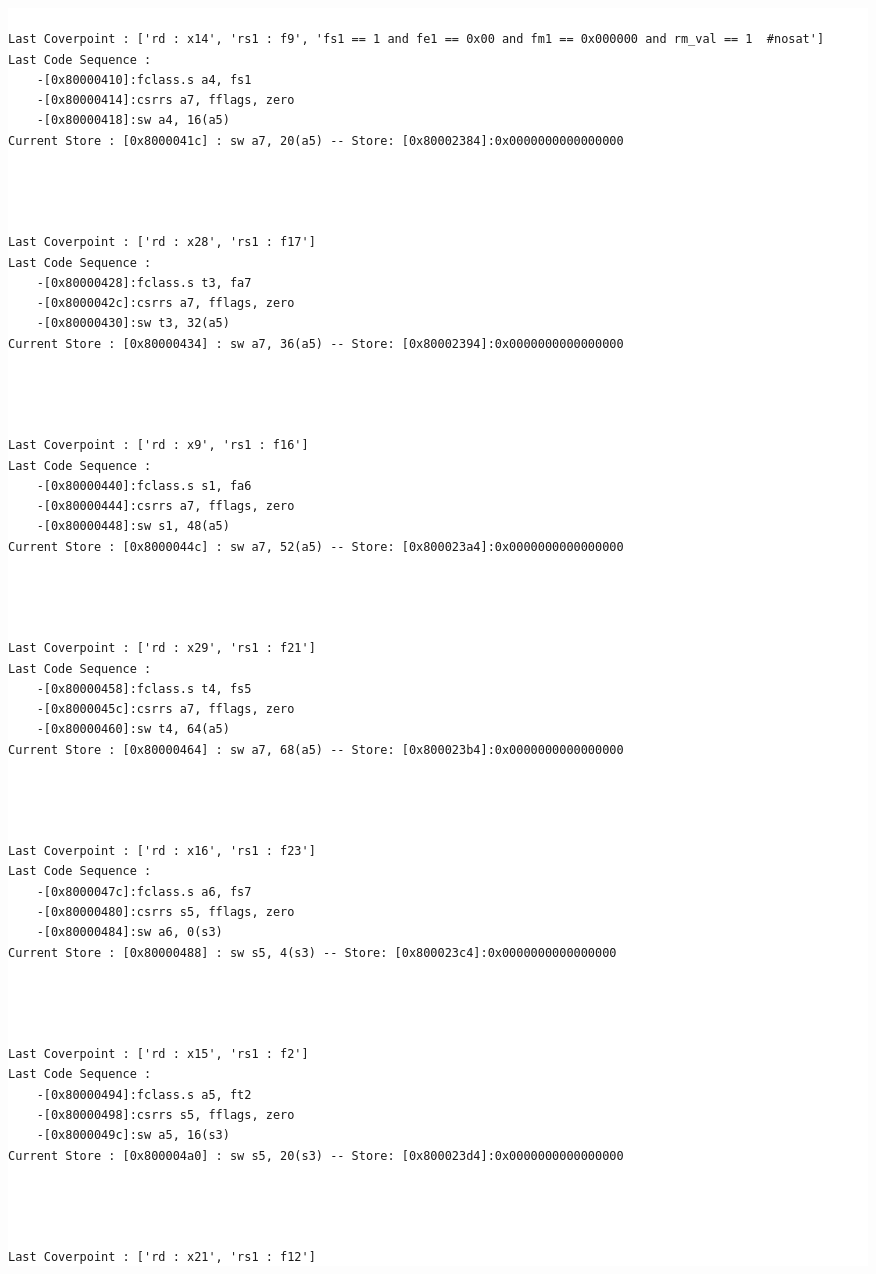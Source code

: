```

Last Coverpoint : ['rd : x14', 'rs1 : f9', 'fs1 == 1 and fe1 == 0x00 and fm1 == 0x000000 and rm_val == 1  #nosat']
Last Code Sequence : 
	-[0x80000410]:fclass.s a4, fs1
	-[0x80000414]:csrrs a7, fflags, zero
	-[0x80000418]:sw a4, 16(a5)
Current Store : [0x8000041c] : sw a7, 20(a5) -- Store: [0x80002384]:0x0000000000000000




Last Coverpoint : ['rd : x28', 'rs1 : f17']
Last Code Sequence : 
	-[0x80000428]:fclass.s t3, fa7
	-[0x8000042c]:csrrs a7, fflags, zero
	-[0x80000430]:sw t3, 32(a5)
Current Store : [0x80000434] : sw a7, 36(a5) -- Store: [0x80002394]:0x0000000000000000




Last Coverpoint : ['rd : x9', 'rs1 : f16']
Last Code Sequence : 
	-[0x80000440]:fclass.s s1, fa6
	-[0x80000444]:csrrs a7, fflags, zero
	-[0x80000448]:sw s1, 48(a5)
Current Store : [0x8000044c] : sw a7, 52(a5) -- Store: [0x800023a4]:0x0000000000000000




Last Coverpoint : ['rd : x29', 'rs1 : f21']
Last Code Sequence : 
	-[0x80000458]:fclass.s t4, fs5
	-[0x8000045c]:csrrs a7, fflags, zero
	-[0x80000460]:sw t4, 64(a5)
Current Store : [0x80000464] : sw a7, 68(a5) -- Store: [0x800023b4]:0x0000000000000000




Last Coverpoint : ['rd : x16', 'rs1 : f23']
Last Code Sequence : 
	-[0x8000047c]:fclass.s a6, fs7
	-[0x80000480]:csrrs s5, fflags, zero
	-[0x80000484]:sw a6, 0(s3)
Current Store : [0x80000488] : sw s5, 4(s3) -- Store: [0x800023c4]:0x0000000000000000




Last Coverpoint : ['rd : x15', 'rs1 : f2']
Last Code Sequence : 
	-[0x80000494]:fclass.s a5, ft2
	-[0x80000498]:csrrs s5, fflags, zero
	-[0x8000049c]:sw a5, 16(s3)
Current Store : [0x800004a0] : sw s5, 20(s3) -- Store: [0x800023d4]:0x0000000000000000




Last Coverpoint : ['rd : x21', 'rs1 : f12']
```